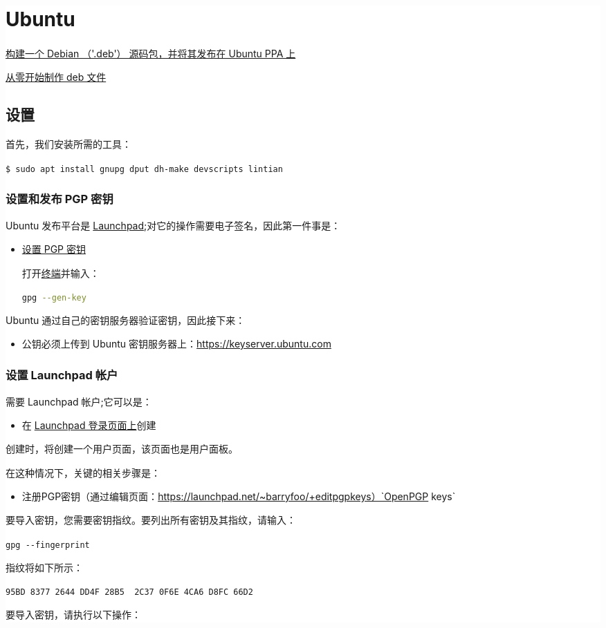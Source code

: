 # Ubuntu



[构建一个 Debian （'.deb'） 源码包，并将其发布在 Ubuntu PPA 上 ](https://saveriomiroddi.github.io/Building-a-debian-deb-source-package-and-publishing-it-on-an-ubuntu-ppa/)

[从零开始制作 deb 文件 ](https://hedzr.com/packaging/deb/creating-deb-file-from-scratch/)

## 设置

首先，我们安装所需的工具：

```
$ sudo apt install gnupg dput dh-make devscripts lintian
```

### 设置和发布 PGP 密钥

Ubuntu 发布平台是 [Launchpad](https://launchpad.net/);对它的操作需要电子签名，因此第一件事是：

- [设置 PGP 密钥](https://help.ubuntu.com/community/GnuPrivacyGuardHowto)

  打开[终端](https://help.ubuntu.com/community/UsingTheTerminal)并输入：

  ```sh
  gpg --gen-key
  ```

Ubuntu 通过自己的密钥服务器验证密钥，因此接下来：

- 公钥必须上传到 Ubuntu 密钥服务器上：https://keyserver.ubuntu.com

### 设置 Launchpad 帐户

需要 Launchpad 帐户;它可以是：

- 在 [Launchpad 登录页面上](https://login.launchpad.net/)创建

创建时，将创建一个用户页面，该页面也是用户面板。

在这种情况下，关键的相关步骤是：

- 注册PGP密钥（通过编辑页面：https://launchpad.net/~barryfoo/+editpgpkeys）`OpenPGP keys`



要导入密钥，您需要密钥指纹。要列出所有密钥及其指纹，请输入：

```
gpg --fingerprint
```

指纹将如下所示：

```
95BD 8377 2644 DD4F 28B5  2C37 0F6E 4CA6 D8FC 66D2
```

要导入密钥，请执行以下操作：
